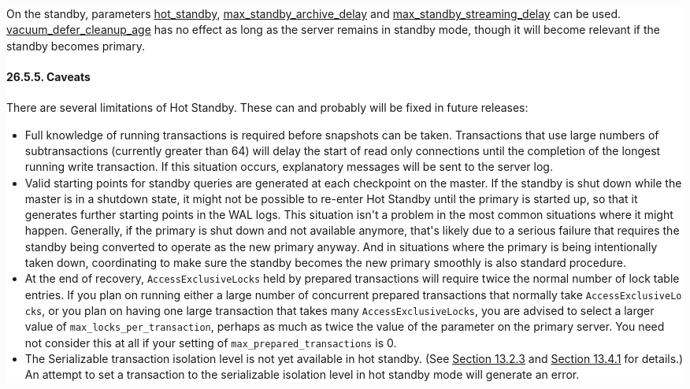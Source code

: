 On the standby, parameters [hot\_standby](https://www.postgresql.org/docs/10/static/runtime-config-replication.html#GUC-HOT-STANDBY), [max\_standby\_archive\_delay](https://www.postgresql.org/docs/10/static/runtime-config-replication.html#GUC-MAX-STANDBY-ARCHIVE-DELAY) and [max\_standby\_streaming\_delay](https://www.postgresql.org/docs/10/static/runtime-config-replication.html#GUC-MAX-STANDBY-STREAMING-DELAY) can be used. [vacuum\_defer\_cleanup\_age](https://www.postgresql.org/docs/10/static/runtime-config-replication.html#GUC-VACUUM-DEFER-CLEANUP-AGE) has no effect as long as the server remains in standby mode, though it will become relevant if the standby becomes primary.

#### 26.5.5. Caveats

There are several limitations of Hot Standby. These can and probably will be fixed in future releases:

* Full knowledge of running transactions is required before snapshots can be taken. Transactions that use large numbers of subtransactions \(currently greater than 64\) will delay the start of read only connections until the completion of the longest running write transaction. If this situation occurs, explanatory messages will be sent to the server log.
* Valid starting points for standby queries are generated at each checkpoint on the master. If the standby is shut down while the master is in a shutdown state, it might not be possible to re-enter Hot Standby until the primary is started up, so that it generates further starting points in the WAL logs. This situation isn't a problem in the most common situations where it might happen. Generally, if the primary is shut down and not available anymore, that's likely due to a serious failure that requires the standby being converted to operate as the new primary anyway. And in situations where the primary is being intentionally taken down, coordinating to make sure the standby becomes the new primary smoothly is also standard procedure.
* At the end of recovery, `AccessExclusiveLocks` held by prepared transactions will require twice the normal number of lock table entries. If you plan on running either a large number of concurrent prepared transactions that normally take `AccessExclusiveLocks`, or you plan on having one large transaction that takes many `AccessExclusiveLocks`, you are advised to select a larger value of `max_locks_per_transaction`, perhaps as much as twice the value of the parameter on the primary server. You need not consider this at all if your setting of `max_prepared_transactions` is 0.
* The Serializable transaction isolation level is not yet available in hot standby. \(See [Section 13.2.3](https://www.postgresql.org/docs/10/static/transaction-iso.html#XACT-SERIALIZABLE) and [Section 13.4.1](https://www.postgresql.org/docs/10/static/applevel-consistency.html#SERIALIZABLE-CONSISTENCY) for details.\) An attempt to set a transaction to the serializable isolation level in hot standby mode will generate an error.


